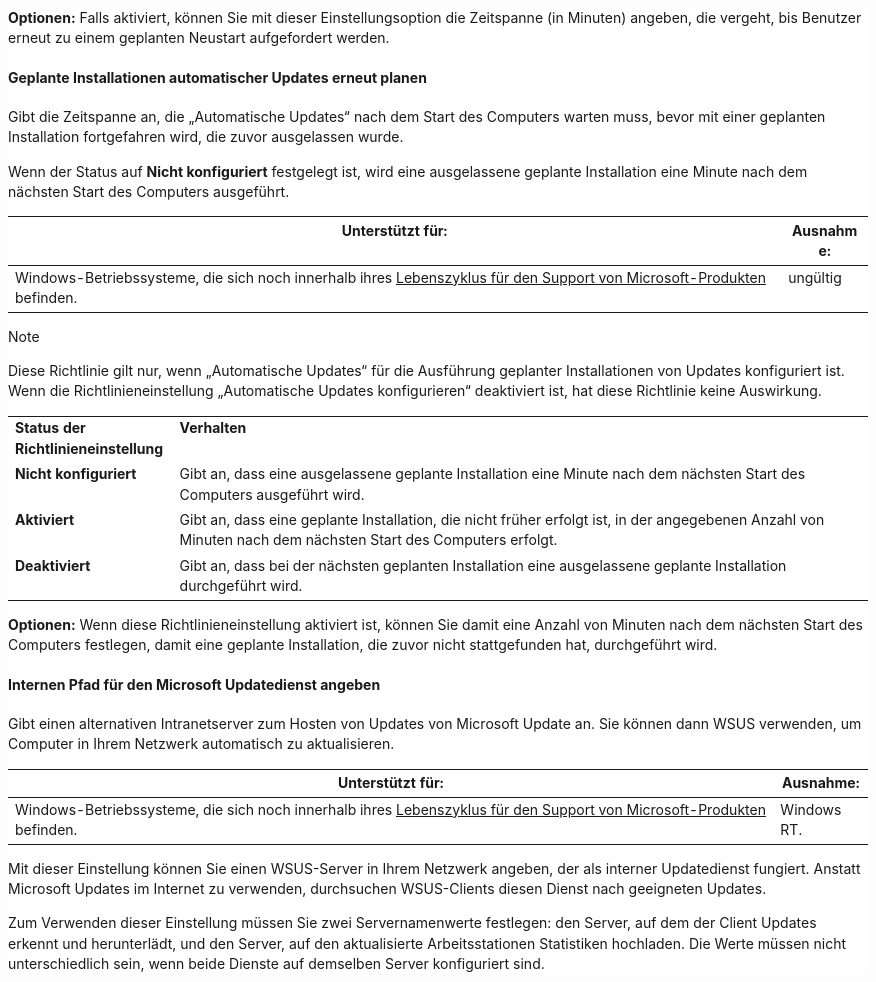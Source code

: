 **Optionen:** Falls aktiviert, können Sie mit dieser Einstellungsoption die Zeitspanne (in Minuten) angeben, die vergeht, bis Benutzer erneut zu einem geplanten Neustart aufgefordert werden.

#### <a name="reschedule-automatic-updates-scheduled-installations"></a>Geplante Installationen automatischer Updates erneut planen
Gibt die Zeitspanne an, die „Automatische Updates“ nach dem Start des Computers warten muss, bevor mit einer geplanten Installation fortgefahren wird, die zuvor ausgelassen wurde.

Wenn der Status auf **Nicht konfiguriert** festgelegt ist, wird eine ausgelassene geplante Installation eine Minute nach dem nächsten Start des Computers ausgeführt.

|Unterstützt für:|Ausnahme:|
|---------|-------|
|Windows-Betriebssysteme, die sich noch innerhalb ihres [Lebenszyklus für den Support von Microsoft-Produkten](https://support.microsoft.com/gp/lifeselect) befinden.|ungültig|

> [!NOTE]
> Diese Richtlinie gilt nur, wenn „Automatische Updates“ für die Ausführung geplanter Installationen von Updates konfiguriert ist. Wenn die Richtlinieneinstellung „Automatische Updates konfigurieren“ deaktiviert ist, hat diese Richtlinie keine Auswirkung.

|||
|-|-|
|**Status der Richtlinieneinstellung**|**Verhalten**|
|**Nicht konfiguriert**|Gibt an, dass eine ausgelassene geplante Installation eine Minute nach dem nächsten Start des Computers ausgeführt wird.|
|**Aktiviert**|Gibt an, dass eine geplante Installation, die nicht früher erfolgt ist, in der angegebenen Anzahl von Minuten nach dem nächsten Start des Computers erfolgt.|
|**Deaktiviert**|Gibt an, dass bei der nächsten geplanten Installation eine ausgelassene geplante Installation durchgeführt wird.|

**Optionen:** Wenn diese Richtlinieneinstellung aktiviert ist, können Sie damit eine Anzahl von Minuten nach dem nächsten Start des Computers festlegen, damit eine geplante Installation, die zuvor nicht stattgefunden hat, durchgeführt wird.

#### <a name="specify-intranet-microsoft-update-service-location"></a>Internen Pfad für den Microsoft Updatedienst angeben
Gibt einen alternativen Intranetserver zum Hosten von Updates von Microsoft Update an. Sie können dann WSUS verwenden, um Computer in Ihrem Netzwerk automatisch zu aktualisieren.

|Unterstützt für:|Ausnahme:|
|---------|-------|
|Windows-Betriebssysteme, die sich noch innerhalb ihres [Lebenszyklus für den Support von Microsoft-Produkten](https://support.microsoft.com/gp/lifeselect) befinden.|Windows RT.|

Mit dieser Einstellung können Sie einen WSUS-Server in Ihrem Netzwerk angeben, der als interner Updatedienst fungiert. Anstatt Microsoft Updates im Internet zu verwenden, durchsuchen WSUS-Clients diesen Dienst nach geeigneten Updates.

Zum Verwenden dieser Einstellung müssen Sie zwei Servernamenwerte festlegen: den Server, auf dem der Client Updates erkennt und herunterlädt, und den Server, auf den aktualisierte Arbeitsstationen Statistiken hochladen. Die Werte müssen nicht unterschiedlich sein, wenn beide Dienste auf demselben Server konfiguriert sind.
